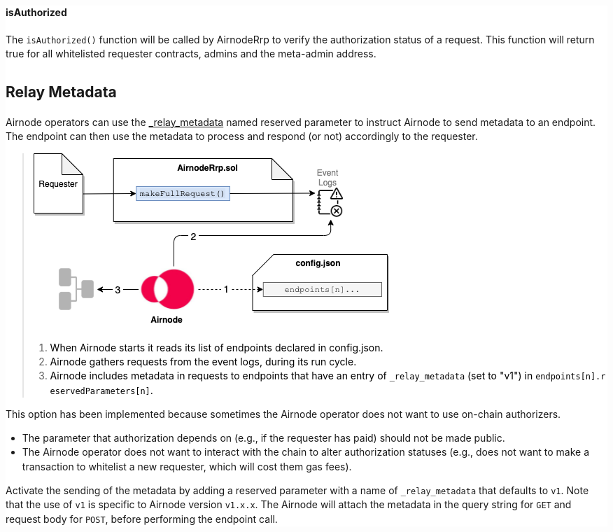#### isAuthorized

The `isAuthorized()` function will be called by AirnodeRrp to verify the
authorization status of a request. This function will return true for all
whitelisted requester contracts, admins and the meta-admin address.

<divider/>

## Relay Metadata

Airnode operators can use the
[\_relay_metadata](../reference/specifications/reserved-parameters.md#relay-metadata)
named reserved parameter to instruct Airnode to send metadata to an endpoint.
The endpoint can then use the metadata to process and respond (or not)
accordingly to the requester.

> ![concept-authorizer](../assets/images/concepts-relay-metadata.png)
>
> 1. <span style="color:black;">When Airnode starts it reads its list of
>    endpoints declared in config.json.</span>
> 2. <span style="color:black;">Airnode gathers requests from the event logs,
>    during its run cycle.</span>
> 3. <span style="color:black;">Airnode includes metadata in requests to
>    endpoints that have an entry of <code>\_relay_metadata</code> (set to "v1")
>    in <code>endpoints[n].reservedParameters[n]</code>.</span>

This option has been implemented because sometimes the Airnode operator does not
want to use on-chain authorizers.

- The parameter that authorization depends on (e.g., if the requester has paid)
  should not be made public.
- The Airnode operator does not want to interact with the chain to alter
  authorization statuses (e.g., does not want to make a transaction to whitelist
  a new requester, which will cost them gas fees).

Activate the sending of the metadata by adding a reserved parameter with a name
of `_relay_metadata` that defaults to `v1`. Note that the use of `v1` is
specific to Airnode version `v1.x.x`. The Airnode will attach the metadata in
the query string for `GET` and request body for `POST`, before performing the
endpoint call.
